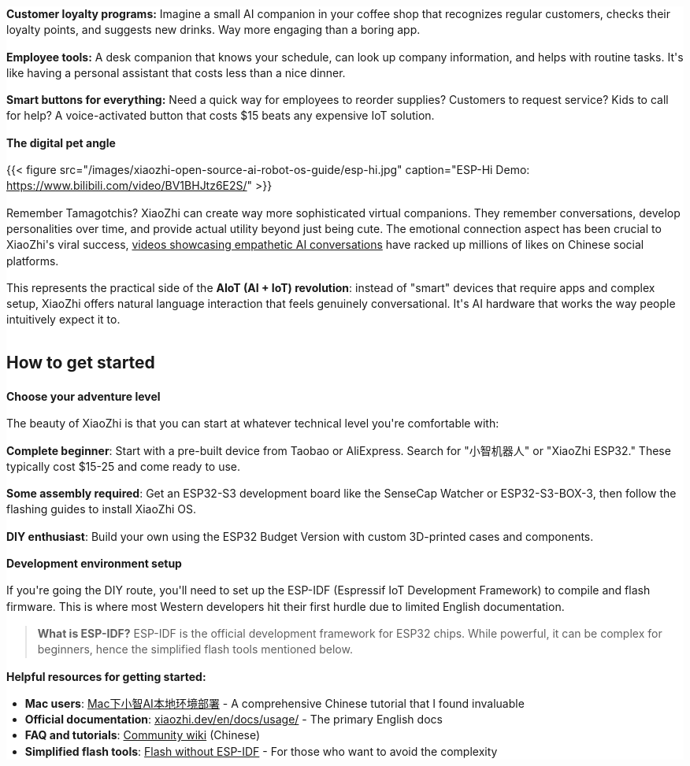 **Customer loyalty programs:** Imagine a small AI companion in your coffee shop that recognizes regular customers, checks their loyalty points, and suggests new drinks. Way more engaging than a boring app.

**Employee tools:** A desk companion that knows your schedule, can look up company information, and helps with routine tasks. It's like having a personal assistant that costs less than a nice dinner.

**Smart buttons for everything:** Need a quick way for employees to reorder supplies? Customers to request service? Kids to call for help? A voice-activated button that costs $15 beats any expensive IoT solution.

**The digital pet angle**

{{< figure src="/images/xiaozhi-open-source-ai-robot-os-guide/esp-hi.jpg" caption="ESP-Hi Demo: https://www.bilibili.com/video/BV1BHJtz6E2S/" >}}

Remember Tamagotchis? XiaoZhi can create way more sophisticated virtual companions. They remember conversations, develop personalities over time, and provide actual utility beyond just being cute. The emotional connection aspect has been crucial to XiaoZhi's viral success, [videos showcasing empathetic AI conversations](https://pandayoo.com/post/a-chinese-10-ai-hardware-sold-100000-units-in-months/) have racked up millions of likes on Chinese social platforms.

This represents the practical side of the **AIoT (AI + IoT) revolution**: instead of "smart" devices that require apps and complex setup, XiaoZhi offers natural language interaction that feels genuinely conversational. It's AI hardware that works the way people intuitively expect it to.

## How to get started

**Choose your adventure level**

The beauty of XiaoZhi is that you can start at whatever technical level you're comfortable with:

**Complete beginner**: Start with a pre-built device from Taobao or AliExpress. Search for "小智机器人" or "XiaoZhi ESP32." These typically cost $15-25 and come ready to use.

**Some assembly required**: Get an ESP32-S3 development board like the SenseCap Watcher or ESP32-S3-BOX-3, then follow the flashing guides to install XiaoZhi OS.

**DIY enthusiast**: Build your own using the ESP32 Budget Version with custom 3D-printed cases and components.

**Development environment setup**

If you're going the DIY route, you'll need to set up the ESP-IDF (Espressif IoT Development Framework) to compile and flash firmware. This is where most Western developers hit their first hurdle due to limited English documentation.

> **What is ESP-IDF?** ESP-IDF is the official development framework for ESP32 chips. While powerful, it can be complex for beginners, hence the simplified flash tools mentioned below.

**Helpful resources for getting started:**
- **Mac users**: [Mac下小智AI本地环境部署](https://blog.csdn.net/qq_45171581/article/details/146896687) - A comprehensive Chinese tutorial that I found invaluable
- **Official documentation**: [xiaozhi.dev/en/docs/usage/](https://xiaozhi.dev/en/docs/usage/) - The primary English docs
- **FAQ and tutorials**: [Community wiki](https://ccnphfhqs21z.feishu.cn/wiki/F5krwD16viZoF0kKkvDcrZNYnhb) (Chinese)
- **Simplified flash tools**: [Flash without ESP-IDF](https://ccnphfhqs21z.feishu.cn/wiki/Zpz4wXBtdimBrLk25WdcXzxcnNS) - For those who want to avoid the complexity
